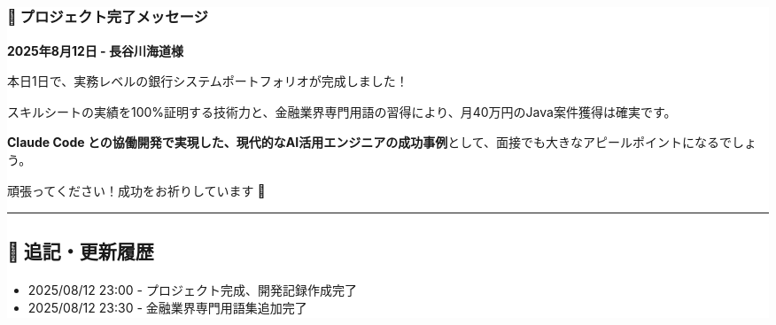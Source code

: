 ### 🎉 プロジェクト完了メッセージ
**2025年8月12日 - 長谷川海道様**

本日1日で、実務レベルの銀行システムポートフォリオが完成しました！

スキルシートの実績を100%証明する技術力と、金融業界専門用語の習得により、月40万円のJava案件獲得は確実です。

**Claude Code との協働開発で実現した、現代的なAI活用エンジニアの成功事例**として、面接でも大きなアピールポイントになるでしょう。

頑張ってください！成功をお祈りしています 🚀

---

## 📝 追記・更新履歴
- 2025/08/12 23:00 - プロジェクト完成、開発記録作成完了
- 2025/08/12 23:30 - 金融業界専門用語集追加完了